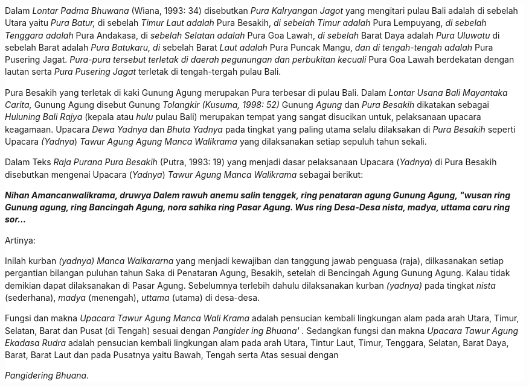 <p><span class="font1">Dalam </span><span class="font1" style="font-style:italic;">Lontar Padma Bhuwana</span><span class="font1"> (Wiana, 1993: 34) disebutkan </span><span class="font1" style="font-style:italic;">Pura Kalryangan Jagot</span><span class="font1"> yang mengitari pulau Bali adalah di sebelah Utara yaitu </span><span class="font1" style="font-style:italic;">Pura Batur,</span><span class="font1"> di sebelah </span><span class="font1" style="font-style:italic;">Timur Laut adalah</span><span class="font1"> Pura Besakih, </span><span class="font1" style="font-style:italic;">di sebelah Timur adalah</span><span class="font1"> Pura Lempuyang, </span><span class="font1" style="font-style:italic;">di sebelah Tenggara adalah</span><span class="font1"> Pura Andakasa, di </span><span class="font1" style="font-style:italic;">sebelah Selatan adalah </span><span class="font1">Pura Goa Lawah, </span><span class="font1" style="font-style:italic;">di sebelah</span><span class="font1"> Barat Daya adalah </span><span class="font1" style="font-style:italic;">Pura Uluwatu</span><span class="font1"> di sebelah Barat adalah </span><span class="font1" style="font-style:italic;">Pura Batukaru, di</span><span class="font1"> sebelah Barat </span><span class="font1" style="font-style:italic;">Laut adalah</span><span class="font1"> Pura Puncak Mangu, </span><span class="font1" style="font-style:italic;">dan di tengah-tengah adalah</span><span class="font1"> Pura Pusering Jagat. </span><span class="font1" style="font-style:italic;">Pura-pura tersebut terletak di daerah pegunungan dan perbukitan kecuali</span><span class="font1"> Pura Goa Lawah berdekatan dengan lautan serta </span><span class="font1" style="font-style:italic;">Pura Pusering Jagat</span><span class="font1"> terletak di tengah-tergah pulau Bali.</span></p>
<p><span class="font0">Pura Besakih yang terletak di kaki Gunung Agung merupakan Pura terbesar di </span><span class="font1">pulau Bali. Dalam </span><span class="font1" style="font-style:italic;">Lontar Usana Bali Mayantaka Carita,</span><span class="font1"> Gunung Agung disebut Gunung </span><span class="font1" style="font-style:italic;">Tolangkir (Kusuma, 1998: 52)</span><span class="font1"> Gunung </span><span class="font1" style="font-style:italic;">Agung</span><span class="font1"> dan </span><span class="font1" style="font-style:italic;">Pura Besakih</span><span class="font1"> dikatakan sebagai </span><span class="font1" style="font-style:italic;">Huluning Bali Rajya</span><span class="font1"> (kepala atau </span><span class="font1" style="font-style:italic;">hulu</span><span class="font1"> pulau Bali) merupakan tempat yang sangat disucikan untuk, pelaksanaan upacara keagamaan. Upacara </span><span class="font1" style="font-style:italic;">Dewa Yadnya</span><span class="font1"> dan </span><span class="font1" style="font-style:italic;">Bhuta Yadnya</span><span class="font1"> pada tingkat yang paling utama selalu dilaksakan di </span><span class="font1" style="font-style:italic;">Pura Besakih</span><span class="font1"> seperti Upacara </span><span class="font1" style="font-style:italic;">(Yadnya</span><span class="font1">) </span><span class="font1" style="font-style:italic;">Tawur Agung Agung Manca Walikrama</span><span class="font1"> yang dilaksanakan setiap sepuluh tahun sekali.</span></p>
<p><span class="font1">Dalam Teks </span><span class="font1" style="font-style:italic;">Raja Purana Pura Besakih</span><span class="font1"> (Putra, 1993: 19) yang menjadi dasar pelaksanaan Upacara (</span><span class="font1" style="font-style:italic;">Yadnya</span><span class="font1">) di Pura Besakih disebutkan mengenai Upacara (</span><span class="font1" style="font-style:italic;">Yadnya</span><span class="font1">) </span><span class="font1" style="font-style:italic;">Tawur Agung Manca Walikrama</span><span class="font1"> sebagai berikut:</span></p>
<p><span class="font1" style="font-weight:bold;font-style:italic;">Nihan Amancanwalikrama, druwya Dalem rawuh anemu salin tenggek, ring penataran agung Gunung Agung, &quot;wusan ring Gunung agung, ring Bancingah Agung, nora sahika ring Pasar Agung. Wus ring Desa-Desa nista, madya, uttama caru ring sor...</span></p>
<p><span class="font1">Artinya:</span></p>
<p><span class="font1">Inilah kurban </span><span class="font1" style="font-style:italic;">(yadnya) Manca Waikararna</span><span class="font1"> yang menjadi kewajiban dan tanggung jawab penguasa (raja), dilkasanakan setiap pergantian bilangan puluhan tahun Saka di Penataran Agung, Besakih, setelah di Bencingah Agung Gunung Agung. Kalau tidak demikian dapat dilaksanakan di Pasar Agung. Sebelumnya terlebih dahulu dilaksanakan kurban </span><span class="font1" style="font-style:italic;">(yadnya)</span><span class="font1"> pada tingkat </span><span class="font1" style="font-style:italic;">nista</span><span class="font1"> (sederhana), </span><span class="font1" style="font-style:italic;">madya</span><span class="font1"> (menengah), </span><span class="font1" style="font-style:italic;">uttama</span><span class="font1"> (utama) di desa-desa.</span></p>
<p><span class="font1">Fungsi dan makna </span><span class="font1" style="font-style:italic;">Upacara Tawur Agung Manca Wali Krama</span><span class="font1"> adalah pensucian kembali lingkungan alam pada arah Utara, Timur, Selatan, Barat dan Pusat (di Tengah) sesuai dengan </span><span class="font1" style="font-style:italic;">Pangider ing Bhuana' .</span><span class="font1"> Sedangkan fungsi dan makna </span><span class="font1" style="font-style:italic;">Upacara Tawur Agung Ekadasa Rudra</span><span class="font1"> adalah pensucian kembali lingkungan alam pada arah Utara, Tintur Laut, Timur, Tenggara, Selatan, Barat Daya, Barat, Barat Laut dan pada Pusatnya yaitu Bawah, Tengah serta Atas sesuai dengan</span></p>
<p><span class="font1" style="font-style:italic;">Pangidering Bhuana.</span></p>